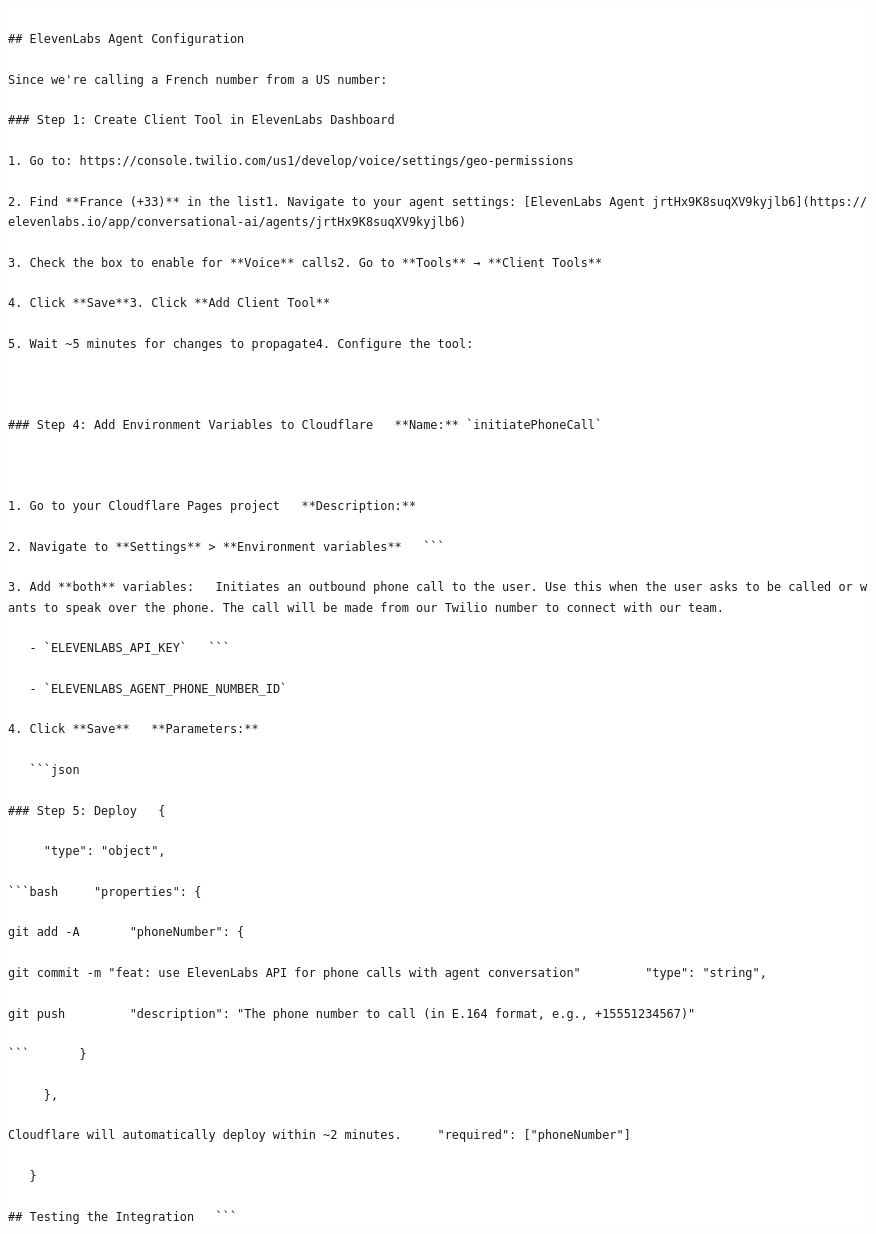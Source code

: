 ```typescript## Files Created/Modified

## ElevenLabs Agent Configuration

Since we're calling a French number from a US number:

### Step 1: Create Client Tool in ElevenLabs Dashboard

1. Go to: https://console.twilio.com/us1/develop/voice/settings/geo-permissions

2. Find **France (+33)** in the list1. Navigate to your agent settings: [ElevenLabs Agent jrtHx9K8suqXV9kyjlb6](https://elevenlabs.io/app/conversational-ai/agents/jrtHx9K8suqXV9kyjlb6)

3. Check the box to enable for **Voice** calls2. Go to **Tools** → **Client Tools**

4. Click **Save**3. Click **Add Client Tool**

5. Wait ~5 minutes for changes to propagate4. Configure the tool:



### Step 4: Add Environment Variables to Cloudflare   **Name:** `initiatePhoneCall`

   

1. Go to your Cloudflare Pages project   **Description:** 

2. Navigate to **Settings** > **Environment variables**   ```

3. Add **both** variables:   Initiates an outbound phone call to the user. Use this when the user asks to be called or wants to speak over the phone. The call will be made from our Twilio number to connect with our team.

   - `ELEVENLABS_API_KEY`   ```

   - `ELEVENLABS_AGENT_PHONE_NUMBER_ID`   

4. Click **Save**   **Parameters:**

   ```json

### Step 5: Deploy   {

     "type": "object",

```bash     "properties": {

git add -A       "phoneNumber": {

git commit -m "feat: use ElevenLabs API for phone calls with agent conversation"         "type": "string",

git push         "description": "The phone number to call (in E.164 format, e.g., +15551234567)"

```       }

     },

Cloudflare will automatically deploy within ~2 minutes.     "required": ["phoneNumber"]

   }

## Testing the Integration   ```

```